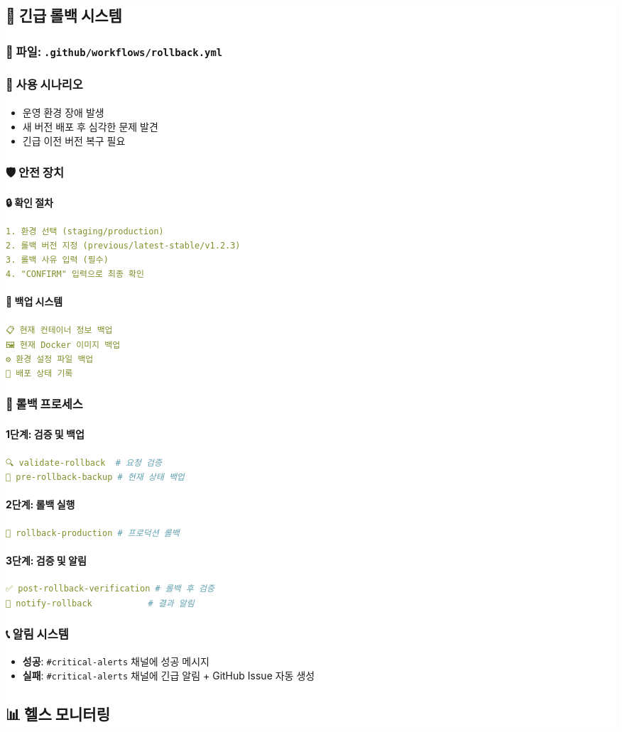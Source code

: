 ## 🔄 긴급 롤백 시스템

### 📁 파일: `.github/workflows/rollback.yml`

### 🚨 사용 시나리오
- 운영 환경 장애 발생
- 새 버전 배포 후 심각한 문제 발견
- 긴급 이전 버전 복구 필요

### 🛡️ 안전 장치

#### 🔒 확인 절차
```yaml
1. 환경 선택 (staging/production)
2. 롤백 버전 지정 (previous/latest-stable/v1.2.3)
3. 롤백 사유 입력 (필수)
4. "CONFIRM" 입력으로 최종 확인
```

#### 💾 백업 시스템
```yaml
📋 현재 컨테이너 정보 백업
🖼️ 현재 Docker 이미지 백업
⚙️ 환경 설정 파일 백업
📝 배포 상태 기록
```

### 🔄 롤백 프로세스

#### 1단계: 검증 및 백업
```yaml
🔍 validate-rollback  # 요청 검증
💾 pre-rollback-backup # 현재 상태 백업
```

#### 2단계: 롤백 실행
```yaml
🔄 rollback-production # 프로덕션 롤백
```

#### 3단계: 검증 및 알림
```yaml
✅ post-rollback-verification # 롤백 후 검증
📢 notify-rollback           # 결과 알림
```

### 📞 알림 시스템
- **성공**: `#critical-alerts` 채널에 성공 메시지
- **실패**: `#critical-alerts` 채널에 긴급 알림 + GitHub Issue 자동 생성

## 📊 헬스 모니터링
